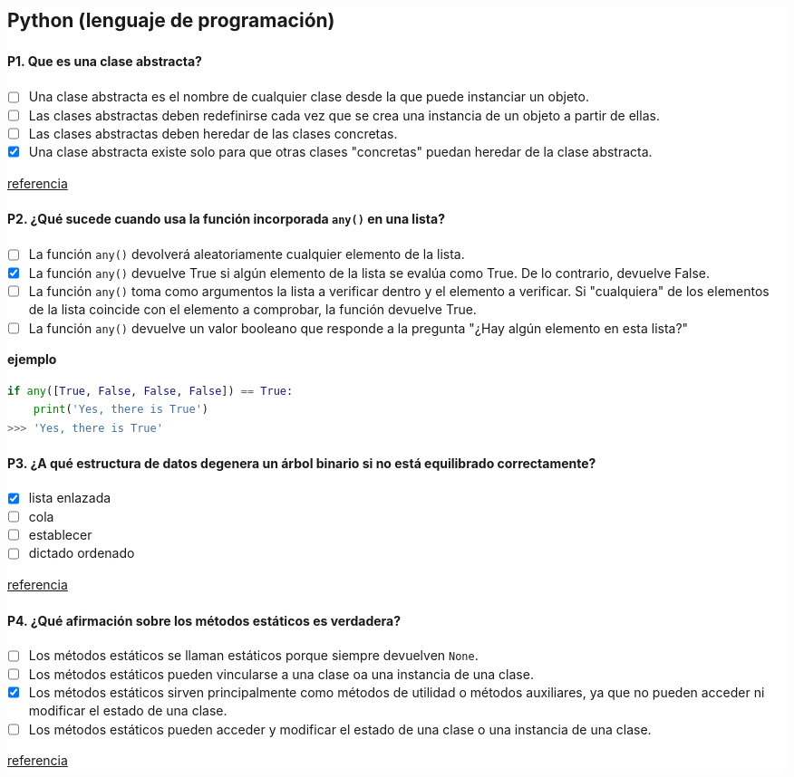 ## Python (lenguaje de programación)

#### P1. Que es una clase abstracta?

- [ ] Una clase abstracta es el nombre de cualquier clase desde la que puede instanciar un objeto.
- [ ] Las clases abstractas deben redefinirse cada vez que se crea una instancia de un objeto a partir de ellas.
- [ ] Las clases abstractas deben heredar de las clases concretas.
- [x] Una clase abstracta existe solo para que otras clases "concretas" puedan heredar de la clase abstracta.

[referencia](https://www.geeksforgeeks.org/abstract-classes-in-python/)

#### P2. ¿Qué sucede cuando usa la función incorporada `any()` en una lista?

- [ ] La función `any()` devolverá aleatoriamente cualquier elemento de la lista.
- [x] La función `any()` devuelve True si algún elemento de la lista se evalúa como True. De lo contrario, devuelve False.
- [ ] La función `any()` toma como argumentos la lista a verificar dentro y el elemento a verificar. Si "cualquiera" de los elementos de la lista coincide con el elemento a comprobar, la función devuelve True.
- [ ] La función `any()` devuelve un valor booleano que responde a la pregunta "¿Hay algún elemento en esta lista?"

**ejemplo**

```python
if any([True, False, False, False]) == True:
    print('Yes, there is True')
>>> 'Yes, there is True'
```

#### P3. ¿A qué estructura de datos degenera un árbol binario si no está equilibrado correctamente?

- [x] lista enlazada
- [ ] cola
- [ ] establecer
- [ ] dictado ordenado

[referencia](https://www.scaler.com/topics/linked-list/)

#### P4. ¿Qué afirmación sobre los métodos estáticos es verdadera?

- [ ] Los métodos estáticos se llaman estáticos porque siempre devuelven `None`.
- [ ] Los métodos estáticos pueden vincularse a una clase oa una instancia de una clase.
- [x] Los métodos estáticos sirven principalmente como métodos de utilidad o métodos auxiliares, ya que no pueden acceder ni modificar el estado de una clase.
- [ ] Los métodos estáticos pueden acceder y modificar el estado de una clase o una instancia de una clase.

[referencia](https://www.geeksforgeeks.org/class-method-vs-static-method-python)
